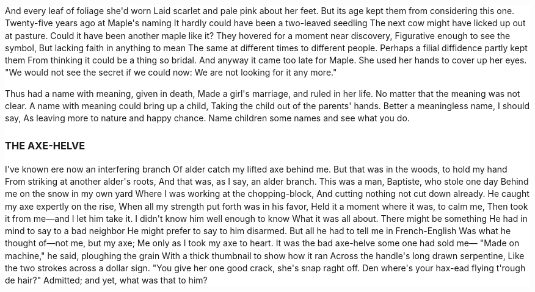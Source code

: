 And every leaf of foliage she'd worn
Laid scarlet and pale pink about her feet.
But its age kept them from considering this one.
Twenty-five years ago at Maple's naming
It hardly could have been a two-leaved seedling
The next cow might have licked up out at pasture.
Could it have been another maple like it?
They hovered for a moment near discovery,
Figurative enough to see the symbol,
But lacking faith in anything to mean
The same at different times to different people.
Perhaps a filial diffidence partly kept them
From thinking it could be a thing so bridal.
And anyway it came too late for Maple.
She used her hands to cover up her eyes.
"We would not see the secret if we could now:
We are not looking for it any more."

Thus had a name with meaning, given in death,
Made a girl's marriage, and ruled in her life.
No matter that the meaning was not clear.
A name with meaning could bring up a child,
Taking the child out of the parents' hands.
Better a meaningless name, I should say,
As leaving more to nature and happy chance.
Name children some names and see what you do.


### THE AXE-HELVE

I've known ere now an interfering branch
Of alder catch my lifted axe behind me.
But that was in the woods, to hold my hand
From striking at another alder's roots,
And that was, as I say, an alder branch.
This was a man, Baptiste, who stole one day
Behind me on the snow in my own yard
Where I was working at the chopping-block,
And cutting nothing not cut down already.
He caught my axe expertly on the rise,
When all my strength put forth was in his favor,
Held it a moment where it was, to calm me,
Then took it from me—and I let him take it.
I didn't know him well enough to know
What it was all about. There might be something
He had in mind to say to a bad neighbor
He might prefer to say to him disarmed.
But all he had to tell me in French-English
Was what he thought of—not me, but my axe;
Me only as I took my axe to heart.
It was the bad axe-helve some one had sold me—
"Made on machine," he said, ploughing the grain
With a thick thumbnail to show how it ran
Across the handle's long drawn serpentine,
Like the two strokes across a dollar sign.
"You give her one good crack, she's snap raght off.
Den where's your hax-ead flying t'rough de hair?"
Admitted; and yet, what was that to him?
